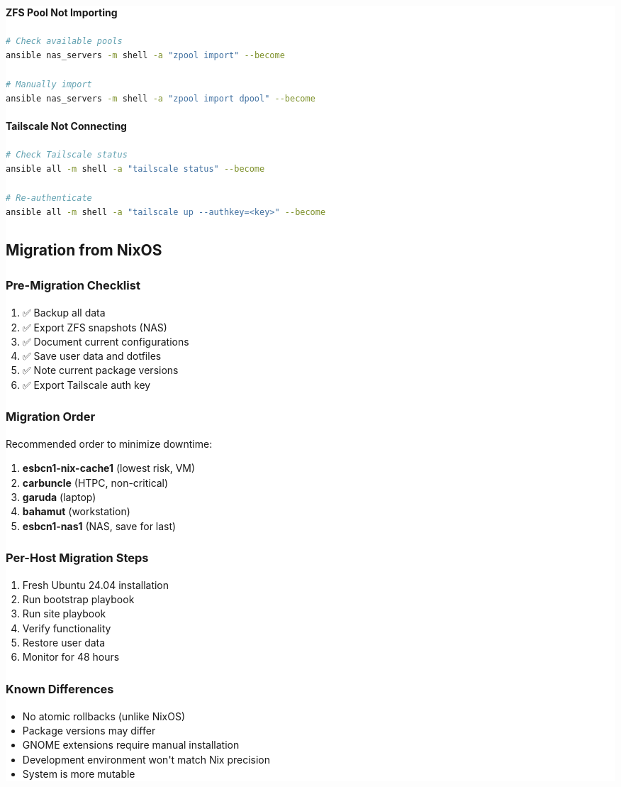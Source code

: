 #### ZFS Pool Not Importing

```bash
# Check available pools
ansible nas_servers -m shell -a "zpool import" --become

# Manually import
ansible nas_servers -m shell -a "zpool import dpool" --become
```

#### Tailscale Not Connecting

```bash
# Check Tailscale status
ansible all -m shell -a "tailscale status" --become

# Re-authenticate
ansible all -m shell -a "tailscale up --authkey=<key>" --become
```

## Migration from NixOS

### Pre-Migration Checklist

1. ✅ Backup all data
2. ✅ Export ZFS snapshots (NAS)
3. ✅ Document current configurations
4. ✅ Save user data and dotfiles
5. ✅ Note current package versions
6. ✅ Export Tailscale auth key

### Migration Order

Recommended order to minimize downtime:

1. **esbcn1-nix-cache1** (lowest risk, VM)
2. **carbuncle** (HTPC, non-critical)
3. **garuda** (laptop)
4. **bahamut** (workstation)
5. **esbcn1-nas1** (NAS, save for last)

### Per-Host Migration Steps

1. Fresh Ubuntu 24.04 installation
2. Run bootstrap playbook
3. Run site playbook
4. Verify functionality
5. Restore user data
6. Monitor for 48 hours

### Known Differences

- No atomic rollbacks (unlike NixOS)
- Package versions may differ
- GNOME extensions require manual installation
- Development environment won't match Nix precision
- System is more mutable
